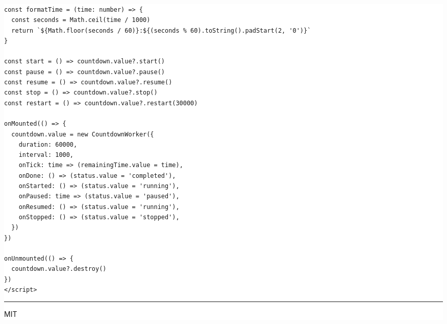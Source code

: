 ```vue
const formatTime = (time: number) => {
  const seconds = Math.ceil(time / 1000)
  return `${Math.floor(seconds / 60)}:${(seconds % 60).toString().padStart(2, '0')}`
}

const start = () => countdown.value?.start()
const pause = () => countdown.value?.pause()
const resume = () => countdown.value?.resume()
const stop = () => countdown.value?.stop()
const restart = () => countdown.value?.restart(30000)

onMounted(() => {
  countdown.value = new CountdownWorker({
    duration: 60000,
    interval: 1000,
    onTick: time => (remainingTime.value = time),
    onDone: () => (status.value = 'completed'),
    onStarted: () => (status.value = 'running'),
    onPaused: time => (status.value = 'paused'),
    onResumed: () => (status.value = 'running'),
    onStopped: () => (status.value = 'stopped'),
  })
})

onUnmounted(() => {
  countdown.value?.destroy()
})
</script>
```

---

MIT
